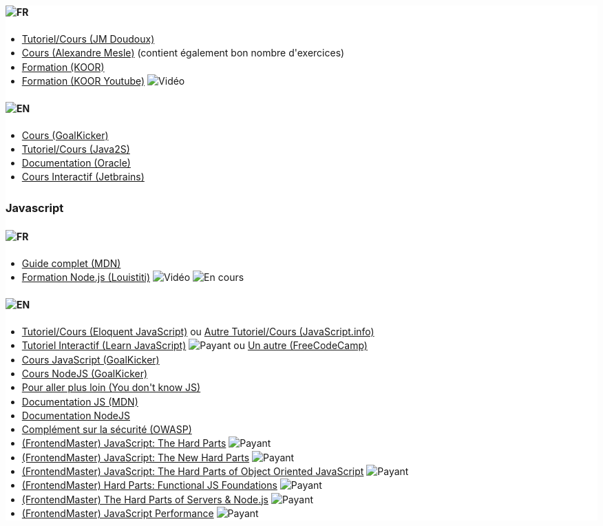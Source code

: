 #### ![FR](https://raw.githubusercontent.com/learndev-info/awesome-learning-dev-fr/master/medias/franceflag.png)

* [Tutoriel/Cours (JM Doudoux)](https://www.jmdoudoux.fr/java/dej/indexavecframes.htm)
* [Cours (Alexandre Mesle)](https://enseignement.alexandre-mesle.com/java/) (contient également bon nombre d'exercices)
* [Formation (KOOR)](http://koor.fr/Java/Tutorial/Index.wp)
* [Formation (KOOR Youtube)](https://www.youtube.com/watch?v=pXaaacSkPqc&list=PLBNheBxhHLQxfJhoz193-dRwvc2rl8AOW) ![Vidéo](https://raw.githubusercontent.com/learndev-info/awesome-learning-dev-fr/master/medias/videocamera.png?v=1.0.1 "Vidéo")

#### ![EN](https://raw.githubusercontent.com/learndev-info/awesome-learning-dev-fr/master/medias/greatbritainflag.png)

* [Cours (GoalKicker)](https://books.goalkicker.com/JavaBook/)
* [Tutoriel/Cours (Java2S)](http://java2s.com/)
* [Documentation (Oracle)](https://docs.oracle.com/javase)
* [Cours Interactif (Jetbrains)](https://hyperskill.org/onboarding)

### Javascript

#### ![FR](https://raw.githubusercontent.com/learndev-info/awesome-learning-dev-fr/master/medias/franceflag.png)

* [Guide complet (MDN)](https://developer.mozilla.org/fr/docs/Learn/JavaScript/First_steps)
* [Formation Node.js (Louistiti)](https://www.youtube.com/playlist?list=PL4NbGBfr4aJk5ATFWA-8UkvL8LbHqpS-v) ![Vidéo](https://raw.githubusercontent.com/learndev-info/awesome-learning-dev-fr/master/medias/videocamera.png?v=1.0.1 "Vidéo") ![En cours](https://raw.githubusercontent.com/learndev-info/awesome-learning-dev-fr/master/medias/wip.png?v=1.0.0 "En cours")

#### ![EN](https://raw.githubusercontent.com/learndev-info/awesome-learning-dev-fr/master/medias/greatbritainflag.png)

* [Tutoriel/Cours (Eloquent JavaScript)](https://eloquentjavascript.net/) ou [Autre Tutoriel/Cours (JavaScript.info)](https://javascript.info/)
* [Tutoriel Interactif (Learn JavaScript)](https://learnjavascript.online/) ![Payant](https://raw.githubusercontent.com/learndev-info/awesome-learning-dev-fr/master/medias/moneybag.png?v=1.0.1 "Payant") ou [Un autre (FreeCodeCamp)](https://www.freecodecamp.org/)
* [Cours JavaScript (GoalKicker)](https://books.goalkicker.com/JavaScriptBook/)
* [Cours NodeJS (GoalKicker)](https://books.goalkicker.com/NodeJSBook/)
* [Pour aller plus loin (You don't know JS)](https://github.com/getify/You-Dont-Know-JS)
* [Documentation JS (MDN)](https://developer.mozilla.org/en-US/docs/Web/JavaScript)
* [Documentation NodeJS](https://nodejs.org/api/)
* [Complément sur la sécurité (OWASP)](https://www.owasp.org/index.php/Main_Page)
* [(FrontendMaster) JavaScript: The Hard Parts](https://frontendmasters.com/courses/javascript-hard-parts/) ![Payant](https://raw.githubusercontent.com/learndev-info/awesome-learning-dev-fr/master/medias/moneybag.png?v=1.0.1 "Payant")
* [(FrontendMaster) JavaScript: The New Hard Parts](https://frontendmasters.com/courses/javascript-new-hard-parts/) ![Payant](https://raw.githubusercontent.com/learndev-info/awesome-learning-dev-fr/master/medias/moneybag.png?v=1.0.1 "Payant")
* [(FrontendMaster) JavaScript: The Hard Parts of Object Oriented JavaScript](https://frontendmasters.com/courses/object-oriented-js/) ![Payant](https://raw.githubusercontent.com/learndev-info/awesome-learning-dev-fr/master/medias/moneybag.png?v=1.0.1 "Payant")
* [(FrontendMaster) Hard Parts: Functional JS Foundations](https://frontendmasters.com/courses/functional-js-fundamentals/) ![Payant](https://raw.githubusercontent.com/learndev-info/awesome-learning-dev-fr/master/medias/moneybag.png?v=1.0.1 "Payant")
* [(FrontendMaster) The Hard Parts of Servers & Node.js](https://frontendmasters.com/courses/servers-node-js/) ![Payant](https://raw.githubusercontent.com/learndev-info/awesome-learning-dev-fr/master/medias/moneybag.png?v=1.0.1 "Payant")
* [(FrontendMaster) JavaScript Performance](https://frontendmasters.com/courses/web-performance/) ![Payant](https://raw.githubusercontent.com/learndev-info/awesome-learning-dev-fr/master/medias/moneybag.png?v=1.0.1 "Payant")
